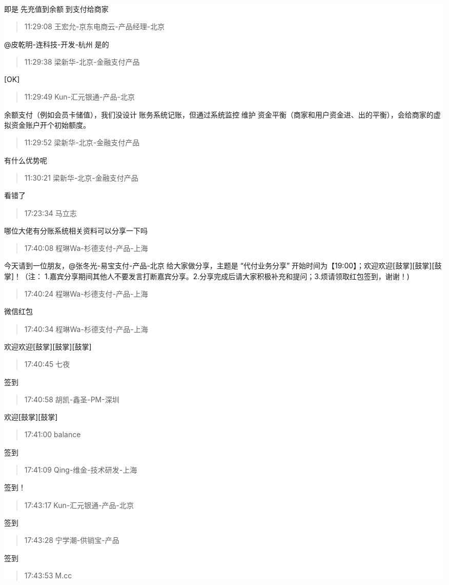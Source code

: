 即是 先充值到余额 到支付给商家  
   
> 11:29:08  王宏允-京东电商云-产品经理-北京  
   
@皮乾明-连科技-开发-杭州 是的  
   
> 11:29:38  梁新华-北京-金融支付产品  
   
[OK]  
   
> 11:29:49  Kun-汇元银通-产品-北京  
   
余额支付（例如会员卡储值），我们没设计 账务系统记账，但通过系统监控 维护 资金平衡（商家和用户资金进、出的平衡），会给商家的虚拟资金账户开个初始额度。  
   
> 11:29:52  梁新华-北京-金融支付产品  
   
有什么优势呢  
   
> 11:30:21  梁新华-北京-金融支付产品  
   
看错了  
   
> 17:23:34  马立志  
   
哪位大佬有分账系统相关资料可以分享一下吗  
   
> 17:40:08  程琳Wa-杉德支付-产品-上海  
   
今天请到一位朋友，@张冬光-易宝支付-产品-北京 给大家做分享，主题是 “代付业务分享” 开始时间为【19:00】；欢迎欢迎[鼓掌][鼓掌][鼓掌]！（注： 1.嘉宾分享期间其他人不要发言打断嘉宾分享。2.分享完成后请大家积极补充和提问；3.烦请领取红包签到，谢谢！)  
   
> 17:40:24  程琳Wa-杉德支付-产品-上海  
   
微信红包  
   
> 17:40:34  程琳Wa-杉德支付-产品-上海  
   
欢迎欢迎[鼓掌][鼓掌][鼓掌]  
   
> 17:40:45  七夜  
   
签到  
   
> 17:40:58  胡凯-鑫圣-PM-深圳  
   
欢迎[鼓掌][鼓掌]  
   
> 17:41:00  balance  
   
签到  
   
> 17:41:09  Qing-维金-技术研发-上海  
   
签到！  
   
> 17:43:17  Kun-汇元银通-产品-北京  
   
签到  
   
> 17:43:28  宁学潮-供销宝-产品  
   
签到  
   
> 17:43:53  M.cc  
   